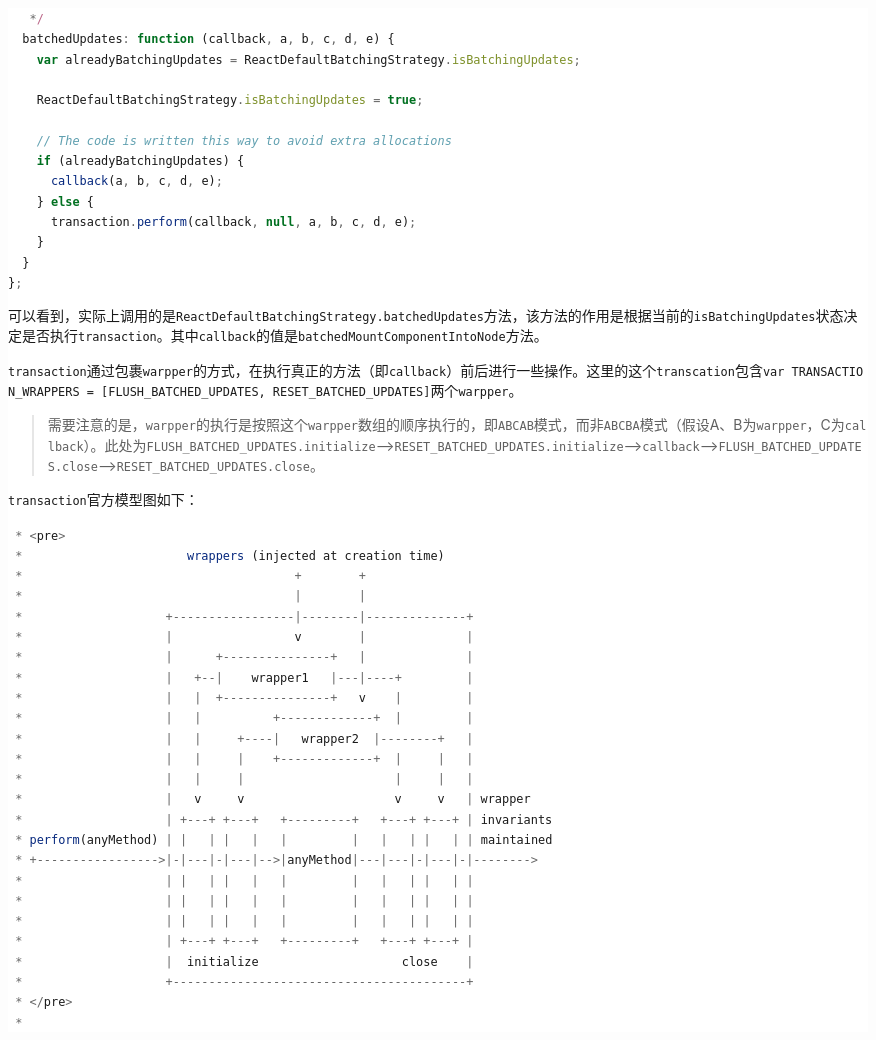 ```javascript
   */
  batchedUpdates: function (callback, a, b, c, d, e) {
    var alreadyBatchingUpdates = ReactDefaultBatchingStrategy.isBatchingUpdates;

    ReactDefaultBatchingStrategy.isBatchingUpdates = true;

    // The code is written this way to avoid extra allocations
    if (alreadyBatchingUpdates) {
      callback(a, b, c, d, e);
    } else {
      transaction.perform(callback, null, a, b, c, d, e);
    }
  }
};
```

可以看到，实际上调用的是`ReactDefaultBatchingStrategy.batchedUpdates`方法，该方法的作用是根据当前的`isBatchingUpdates`状态决定是否执行`transaction`。其中`callback`的值是`batchedMountComponentIntoNode`方法。

`transaction`通过包裹`warpper`的方式，在执行真正的方法（即`callback`）前后进行一些操作。这里的这个`transcation`包含`var TRANSACTION_WRAPPERS = [FLUSH_BATCHED_UPDATES, RESET_BATCHED_UPDATES]`两个`warpper`。

> 需要注意的是，`warpper`的执行是按照这个`warpper`数组的顺序执行的，即`ABCAB`模式，而非`ABCBA`模式（假设A、B为`warpper`，C为`callback`）。此处为`FLUSH_BATCHED_UPDATES.initialize`-->`RESET_BATCHED_UPDATES.initialize`-->`callback`-->`FLUSH_BATCHED_UPDATES.close`-->`RESET_BATCHED_UPDATES.close`。

`transaction`官方模型图如下：

```javascript
 * <pre>
 *                       wrappers (injected at creation time)
 *                                      +        +
 *                                      |        |
 *                    +-----------------|--------|--------------+
 *                    |                 v        |              |
 *                    |      +---------------+   |              |
 *                    |   +--|    wrapper1   |---|----+         |
 *                    |   |  +---------------+   v    |         |
 *                    |   |          +-------------+  |         |
 *                    |   |     +----|   wrapper2  |--------+   |
 *                    |   |     |    +-------------+  |     |   |
 *                    |   |     |                     |     |   |
 *                    |   v     v                     v     v   | wrapper
 *                    | +---+ +---+   +---------+   +---+ +---+ | invariants
 * perform(anyMethod) | |   | |   |   |         |   |   | |   | | maintained
 * +----------------->|-|---|-|---|-->|anyMethod|---|---|-|---|-|-------->
 *                    | |   | |   |   |         |   |   | |   | |
 *                    | |   | |   |   |         |   |   | |   | |
 *                    | |   | |   |   |         |   |   | |   | |
 *                    | +---+ +---+   +---------+   +---+ +---+ |
 *                    |  initialize                    close    |
 *                    +-----------------------------------------+
 * </pre>
 *
```
